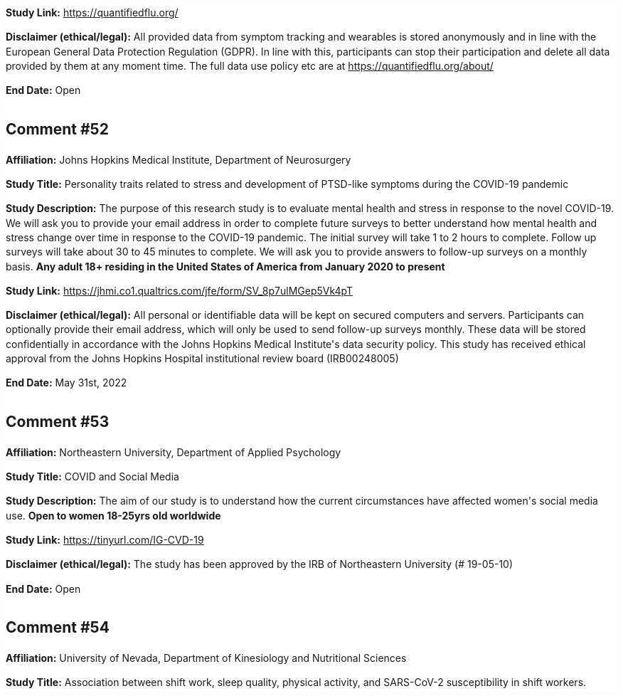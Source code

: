 **Study Link:** https://quantifiedflu.org/

**Disclaimer (ethical/legal):** All provided data from symptom tracking and wearables is stored anonymously and in line with the European General Data Protection Regulation (GDPR). In line with this, participants can stop their participation and delete all data provided by them at any moment time. The full data use policy etc are at https://quantifiedflu.org/about/

**End Date:** Open
## Comment #52


**Affiliation:** Johns Hopkins Medical Institute, Department of Neurosurgery

**Study Title:** Personality traits related to stress and development of PTSD-like symptoms during the COVID-19 pandemic

**Study Description:** The purpose of this research study is to evaluate mental health and stress in response to the novel COVID-19. We will ask you to provide your email address in order to complete future surveys to better understand how mental health and stress change over time in response to the COVID-19 pandemic. The initial survey will take 1 to 2 hours to complete. Follow up surveys will take about 30 to 45 minutes to complete. We will ask you to provide answers to follow-up surveys on a monthly basis. **Any adult 18+ residing in the United States of America from January 2020 to present**

**Study Link:** https://jhmi.co1.qualtrics.com/jfe/form/SV_8p7ulMGep5Vk4pT

**Disclaimer (ethical/legal):** All personal or identifiable data will be kept on secured computers and servers. Participants can optionally provide their email address, which will only be used to send follow-up surveys monthly. These data will be stored confidentially in accordance with the Johns Hopkins Medical Institute's data security policy. This study has received ethical approval from the Johns Hopkins Hospital institutional review board (IRB00248005)

**End Date:** May 31st, 2022
## Comment #53


**Affiliation:** Northeastern University, Department of Applied Psychology

**Study Title:** COVID and Social Media

**Study Description:** The aim of our study is to understand how the current circumstances have affected women's social media use. **Open to women 18-25yrs old worldwide**

**Study Link:** https://tinyurl.com/IG-CVD-19

**Disclaimer (ethical/legal):** The study has been approved by the IRB of Northeastern University (# 19-05-10)

**End Date:** Open
## Comment #54


**Affiliation:** University of Nevada, Department of Kinesiology and Nutritional Sciences

**Study Title:** Association between shift work, sleep quality, physical activity, and SARS-CoV-2 susceptibility in shift workers.
